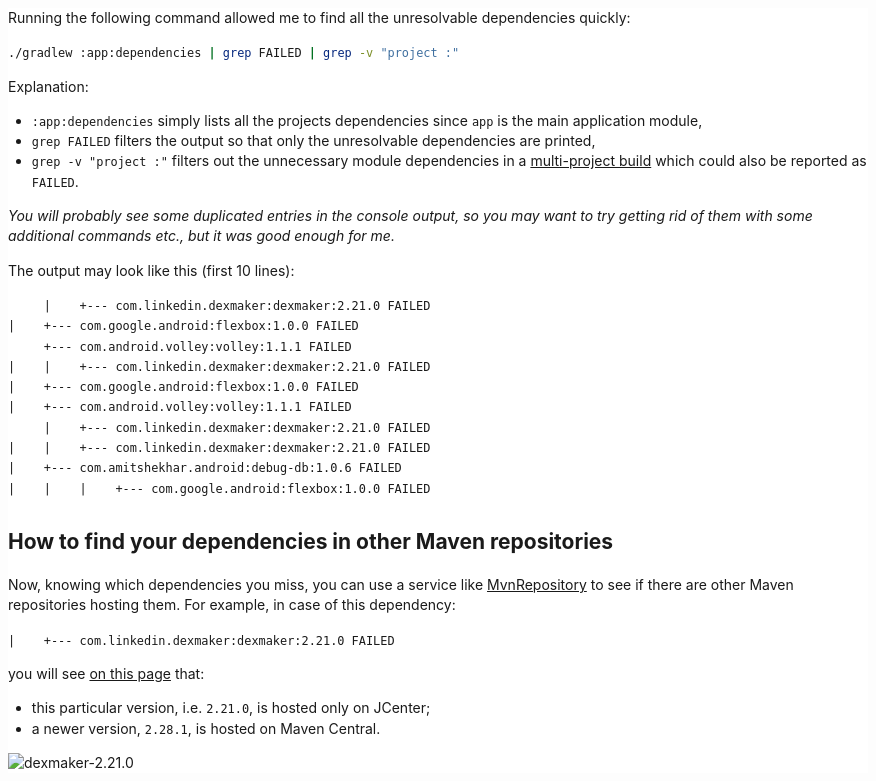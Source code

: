 Running the following command allowed me to find all the unresolvable
dependencies quickly:

```bash
./gradlew :app:dependencies | grep FAILED | grep -v "project :"
```

Explanation:

* `:app:dependencies` simply lists all the projects dependencies since
  `app` is the main application module,
* `grep FAILED` filters the output so that only the unresolvable
  dependencies are printed,
* `grep -v "project :"` filters out the unnecessary module dependencies
  in a
  [multi-project build](https://docs.gradle.org/current/userguide/multi_project_builds.html)
  which could also be reported as `FAILED`.

*You will probably see some duplicated entries in the console output, so
you may want to try getting rid of them with some additional commands
etc., but it was good enough for me.*

The output may look like this (first 10 lines):

```text
     |    +--- com.linkedin.dexmaker:dexmaker:2.21.0 FAILED
|    +--- com.google.android:flexbox:1.0.0 FAILED
     +--- com.android.volley:volley:1.1.1 FAILED
|    |    +--- com.linkedin.dexmaker:dexmaker:2.21.0 FAILED
|    +--- com.google.android:flexbox:1.0.0 FAILED
|    +--- com.android.volley:volley:1.1.1 FAILED
     |    +--- com.linkedin.dexmaker:dexmaker:2.21.0 FAILED
|    |    +--- com.linkedin.dexmaker:dexmaker:2.21.0 FAILED
|    +--- com.amitshekhar.android:debug-db:1.0.6 FAILED
|    |    |    +--- com.google.android:flexbox:1.0.0 FAILED
```

## How to find your dependencies in other Maven repositories

Now, knowing which dependencies you miss, you can use a service like
[MvnRepository](https://mvnrepository.com/) to see if there are other
Maven repositories hosting them. For example, in case of this
dependency:

```text
|    +--- com.linkedin.dexmaker:dexmaker:2.21.0 FAILED
```

you will see
[on this page](https://mvnrepository.com/artifact/com.linkedin.dexmaker/dexmaker/2.21.0)
that:

* this particular version, i.e. `2.21.0`, is hosted only on JCenter;
* a newer version, `2.28.1`, is hosted on Maven Central.

![dexmaker-2.21.0](/images/migrating-away-from-bintray-jcenter-when-there-is-no-alternative-repository/dexmaker-2.21.0.png "Dexmaker 2.21.0 is hosted only on JCenter")
